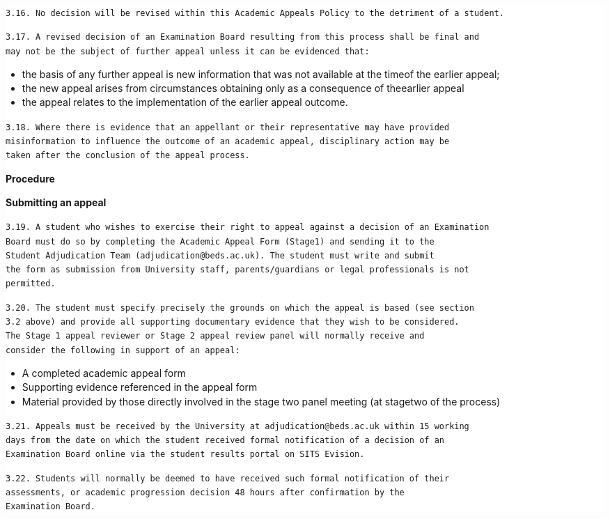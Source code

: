 ```
3.16. No decision will be revised within this Academic Appeals Policy to the detriment of a student.

```

```
3.17. A revised decision of an Examination Board resulting from this process shall be final and
may not be the subject of further appeal unless it can be evidenced that:

```

- the basis of any further appeal is new information that was not available at the timeof the earlier appeal;
- the new appeal arises from circumstances obtaining only as a consequence of theearlier appeal
- the appeal relates to the implementation of the earlier appeal outcome.

```
3.18. Where there is evidence that an appellant or their representative may have provided
misinformation to influence the outcome of an academic appeal, disciplinary action may be
taken after the conclusion of the appeal process.

```

**Procedure**

**Submitting an appeal**

```
3.19. A student who wishes to exercise their right to appeal against a decision of an Examination
Board must do so by completing the Academic Appeal Form (Stage1) and sending it to the
Student Adjudication Team (adjudication@beds.ac.uk). The student must write and submit
the form as submission from University staff, parents/guardians or legal professionals is not
permitted.

```

```
3.20. The student must specify precisely the grounds on which the appeal is based (see section
3.2 above) and provide all supporting documentary evidence that they wish to be considered.
The Stage 1 appeal reviewer or Stage 2 appeal review panel will normally receive and
consider the following in support of an appeal:

```

- A completed academic appeal form
- Supporting evidence referenced in the appeal form
- Material provided by those directly involved in the stage two panel meeting (at stagetwo of the process)

```
3.21. Appeals must be received by the University at adjudication@beds.ac.uk within 15 working
days from the date on which the student received formal notification of a decision of an
Examination Board online via the student results portal on SITS Evision.

```

```
3.22. Students will normally be deemed to have received such formal notification of their
assessments, or academic progression decision 48 hours after confirmation by the
Examination Board.

```

